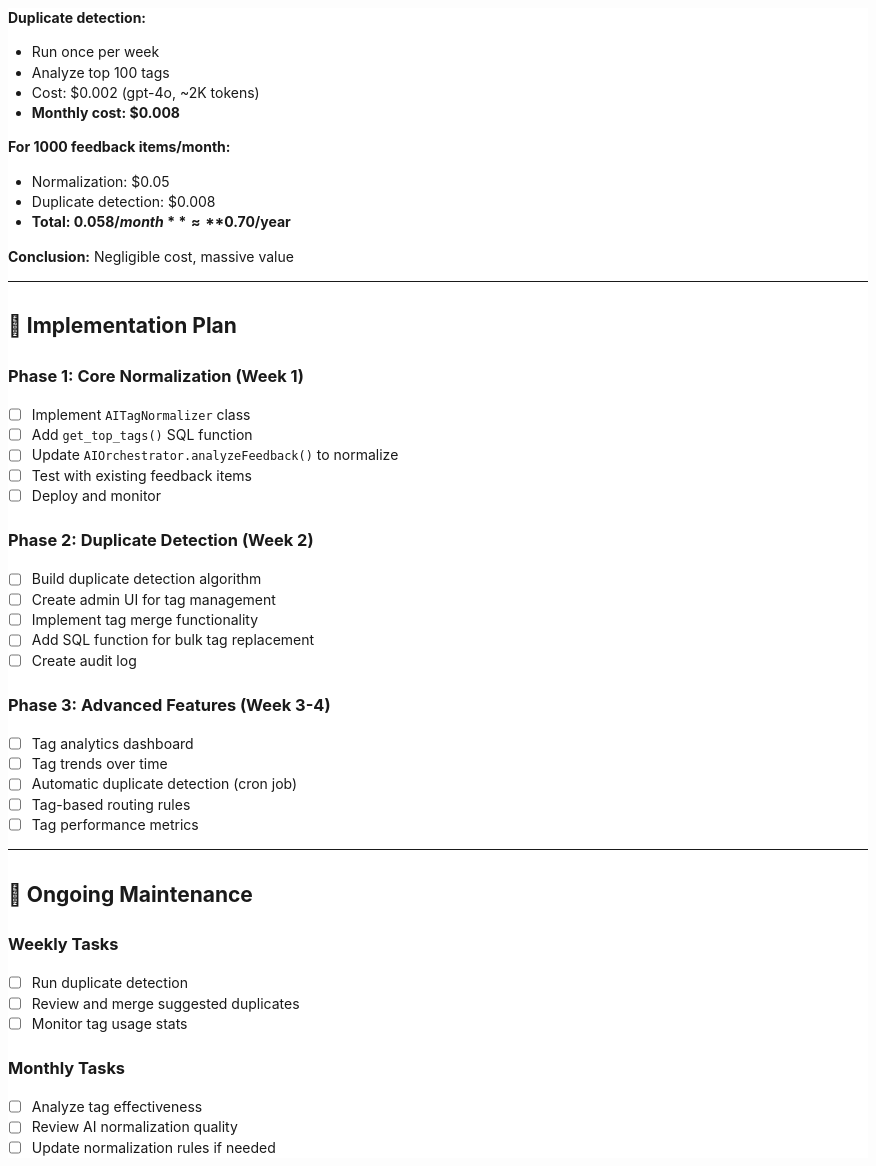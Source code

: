 **Duplicate detection:**
- Run once per week
- Analyze top 100 tags
- Cost: $0.002 (gpt-4o, ~2K tokens)
- **Monthly cost: $0.008**

**For 1000 feedback items/month:**
- Normalization: $0.05
- Duplicate detection: $0.008
- **Total: $0.058/month** ≈ **$0.70/year**

**Conclusion:** Negligible cost, massive value

---

## 🎯 Implementation Plan

### **Phase 1: Core Normalization (Week 1)**
- [ ] Implement `AITagNormalizer` class
- [ ] Add `get_top_tags()` SQL function
- [ ] Update `AIOrchestrator.analyzeFeedback()` to normalize
- [ ] Test with existing feedback items
- [ ] Deploy and monitor

### **Phase 2: Duplicate Detection (Week 2)**
- [ ] Build duplicate detection algorithm
- [ ] Create admin UI for tag management
- [ ] Implement tag merge functionality
- [ ] Add SQL function for bulk tag replacement
- [ ] Create audit log

### **Phase 3: Advanced Features (Week 3-4)**
- [ ] Tag analytics dashboard
- [ ] Tag trends over time
- [ ] Automatic duplicate detection (cron job)
- [ ] Tag-based routing rules
- [ ] Tag performance metrics

---

## 🔄 Ongoing Maintenance

### **Weekly Tasks**
- [ ] Run duplicate detection
- [ ] Review and merge suggested duplicates
- [ ] Monitor tag usage stats

### **Monthly Tasks**
- [ ] Analyze tag effectiveness
- [ ] Review AI normalization quality
- [ ] Update normalization rules if needed
